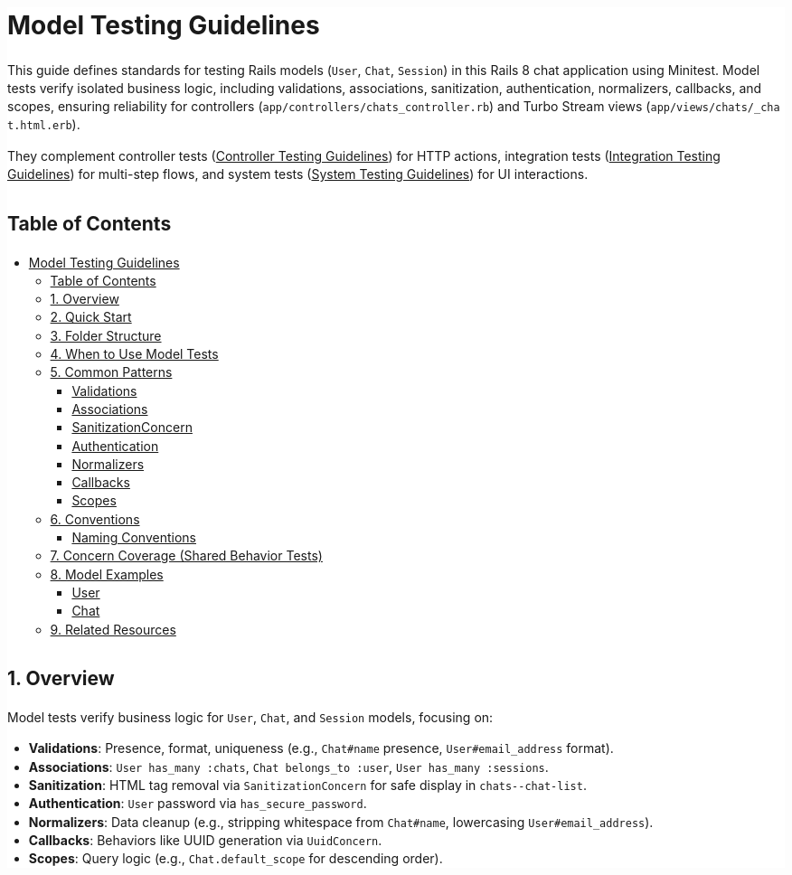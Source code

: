 

# Model Testing Guidelines

This guide defines standards for testing Rails models (`User`, `Chat`, `Session`) in this Rails 8 chat application using Minitest. Model tests verify isolated business logic, including validations, associations, sanitization, authentication, normalizers, callbacks, and scopes, ensuring reliability for controllers (`app/controllers/chats_controller.rb`) and Turbo Stream views (`app/views/chats/_chat.html.erb`). 

They complement controller tests ([Controller Testing Guidelines](/docs/testing/controller-testing-guidelines.md)) for HTTP actions, integration tests ([Integration Testing Guidelines](/docs/testing/integration-testing-guidelines.md)) for multi-step flows, and system tests ([System Testing Guidelines](/docs/testing/system-testing-guidelines.md)) for UI interactions.

## Table of Contents
- [Model Testing Guidelines](#model-testing-guidelines)
  - [Table of Contents](#table-of-contents)
  - [1. Overview](#1-overview)
  - [2. Quick Start](#2-quick-start)
  - [3. Folder Structure](#3-folder-structure)
  - [4. When to Use Model Tests](#4-when-to-use-model-tests)
  - [5. Common Patterns](#5-common-patterns)
    - [Validations](#validations)
    - [Associations](#associations)
    - [SanitizationConcern](#sanitizationconcern)
    - [Authentication](#authentication)
    - [Normalizers](#normalizers)
    - [Callbacks](#callbacks)
    - [Scopes](#scopes)
  - [6. Conventions](#6-conventions)
    - [Naming Conventions](#naming-conventions)
  - [7. Concern Coverage (Shared Behavior Tests)](#7-concern-coverage-shared-behavior-tests)
  - [8. Model Examples](#8-model-examples)
    - [User](#user)
    - [Chat](#chat)
  - [9. Related Resources](#9-related-resources)

## 1. Overview

Model tests verify business logic for `User`, `Chat`, and `Session` models, focusing on:
- **Validations**: Presence, format, uniqueness (e.g., `Chat#name` presence, `User#email_address` format).
- **Associations**: `User has_many :chats`, `Chat belongs_to :user`, `User has_many :sessions`.
- **Sanitization**: HTML tag removal via `SanitizationConcern` for safe display in `chats--chat-list`.
- **Authentication**: `User` password via `has_secure_password`.
- **Normalizers**: Data cleanup (e.g., stripping whitespace from `Chat#name`, lowercasing `User#email_address`).
- **Callbacks**: Behaviors like UUID generation via `UuidConcern`.
- **Scopes**: Query logic (e.g., `Chat.default_scope` for descending order).
